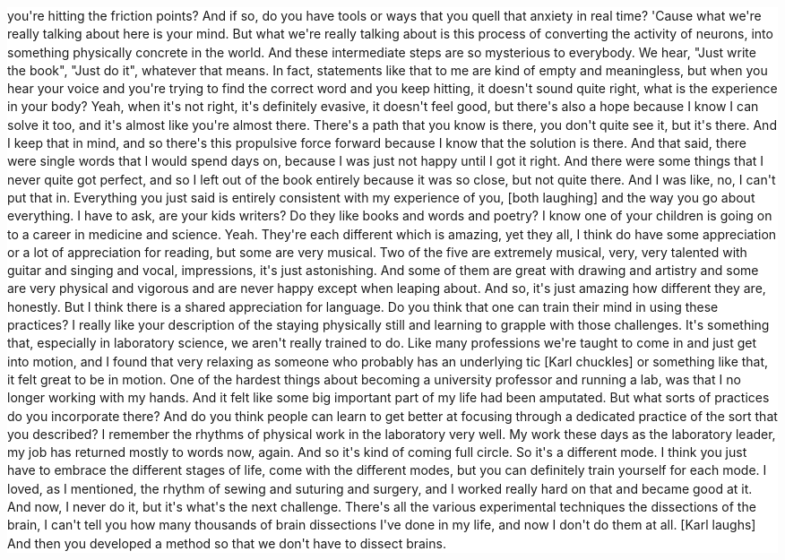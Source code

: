 you're hitting the friction points? And if so, do you have tools or
ways that you quell that anxiety in real time? 'Cause what we're
really talking about here is your mind. But what we're really talking
about is this process of converting the activity of neurons, into
something physically concrete in the world. And these intermediate
steps are so mysterious to everybody. We hear, "Just write the book",
"Just do it", whatever that means. In fact, statements like that to me
are kind of empty and meaningless, but when you hear your voice and
you're trying to find the correct word and you keep hitting, it
doesn't sound quite right, what is the experience in your body? Yeah,
when it's not right, it's definitely evasive, it doesn't feel good,
but there's also a hope because I know I can solve it too, and it's
almost like you're almost there. There's a path that you know is
there, you don't quite see it, but it's there. And I keep that in
mind, and so there's this propulsive force forward because I know that
the solution is there. And that said, there were single words that I
would spend days on, because I was just not happy until I got it
right. And there were some things that I never quite got perfect, and
so I left out of the book entirely because it was so close, but not
quite there. And I was like, no, I can't put that in. Everything you
just said is entirely consistent with my experience of you, [both
laughing] and the way you go about everything. I have to ask, are your
kids writers? Do they like books and words and poetry? I know one of
your children is going on to a career in medicine and science. Yeah.
They're each different which is amazing, yet they all, I think do have
some appreciation or a lot of appreciation for reading, but some are
very musical. Two of the five are extremely musical, very, very
talented with guitar and singing and vocal, impressions, it's just
astonishing. And some of them are great with drawing and artistry and
some are very physical and vigorous and are never happy except when
leaping about. And so, it's just amazing how different they are,
honestly. But I think there is a shared appreciation for language. Do
you think that one can train their mind in using these practices? I
really like your description of the staying physically still and
learning to grapple with those challenges. It's something that,
especially in laboratory science, we aren't really trained to do. Like
many professions we're taught to come in and just get into motion, and
I found that very relaxing as someone who probably has an underlying
tic [Karl chuckles] or something like that, it felt great to be in
motion. One of the hardest things about becoming a university
professor and running a lab, was that I no longer working with my
hands. And it felt like some big important part of my life had been
amputated. But what sorts of practices do you incorporate there? And
do you think people can learn to get better at focusing through a
dedicated practice of the sort that you described? I remember the
rhythms of physical work in the laboratory very well. My work these
days as the laboratory leader, my job has returned mostly to words
now, again. And so it's kind of coming full circle. So it's a
different mode. I think you just have to embrace the different stages
of life, come with the different modes, but you can definitely train
yourself for each mode. I loved, as I mentioned, the rhythm of sewing
and suturing and surgery, and I worked really hard on that and became
good at it. And now, I never do it, but it's what's the next
challenge. There's all the various experimental techniques the
dissections of the brain, I can't tell you how many thousands of brain
dissections I've done in my life, and now I don't do them at all.
[Karl laughs] And then you developed a method so that we don't have to
dissect brains.
